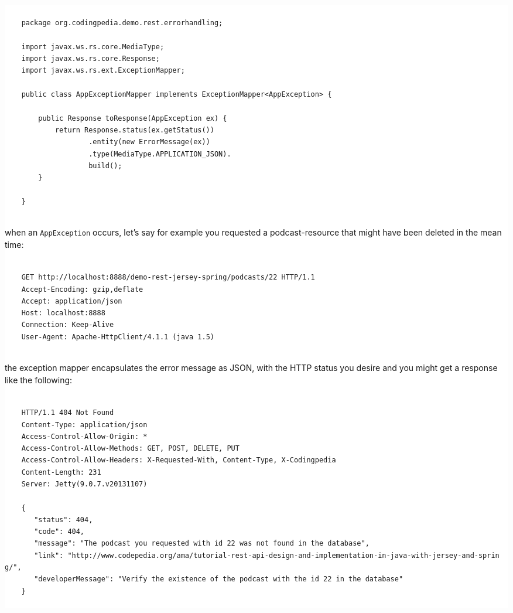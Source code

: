 <pre>
  <code class="java">
    package org.codingpedia.demo.rest.errorhandling;

    import javax.ws.rs.core.MediaType;
    import javax.ws.rs.core.Response;
    import javax.ws.rs.ext.ExceptionMapper;

    public class AppExceptionMapper implements ExceptionMapper&lt;AppException&gt; {

    	public Response toResponse(AppException ex) {
    		return Response.status(ex.getStatus())
    				.entity(new ErrorMessage(ex))
    				.type(MediaType.APPLICATION_JSON).
    				build();
    	}

    }
  </code>
</pre>

when an `AppException` occurs, let&#8217;s say for example you requested a podcast-resource that might have been deleted in the mean time:

<pre>
  <code class="http">
    GET http://localhost:8888/demo-rest-jersey-spring/podcasts/22 HTTP/1.1
    Accept-Encoding: gzip,deflate
    Accept: application/json
    Host: localhost:8888
    Connection: Keep-Alive
    User-Agent: Apache-HttpClient/4.1.1 (java 1.5)
  </code>
</pre>

the exception mapper encapsulates the error message as JSON, with the HTTP status you desire and you might get a response like the following:

<pre>
  <code class="http">
    HTTP/1.1 404 Not Found
    Content-Type: application/json
    Access-Control-Allow-Origin: *
    Access-Control-Allow-Methods: GET, POST, DELETE, PUT
    Access-Control-Allow-Headers: X-Requested-With, Content-Type, X-Codingpedia
    Content-Length: 231
    Server: Jetty(9.0.7.v20131107)

    {
       "status": 404,
       "code": 404,
       "message": "The podcast you requested with id 22 was not found in the database",
       "link": "http://www.codepedia.org/ama/tutorial-rest-api-design-and-implementation-in-java-with-jersey-and-spring/",
       "developerMessage": "Verify the existence of the podcast with the id 22 in the database"
    }
  </code>
</pre>
